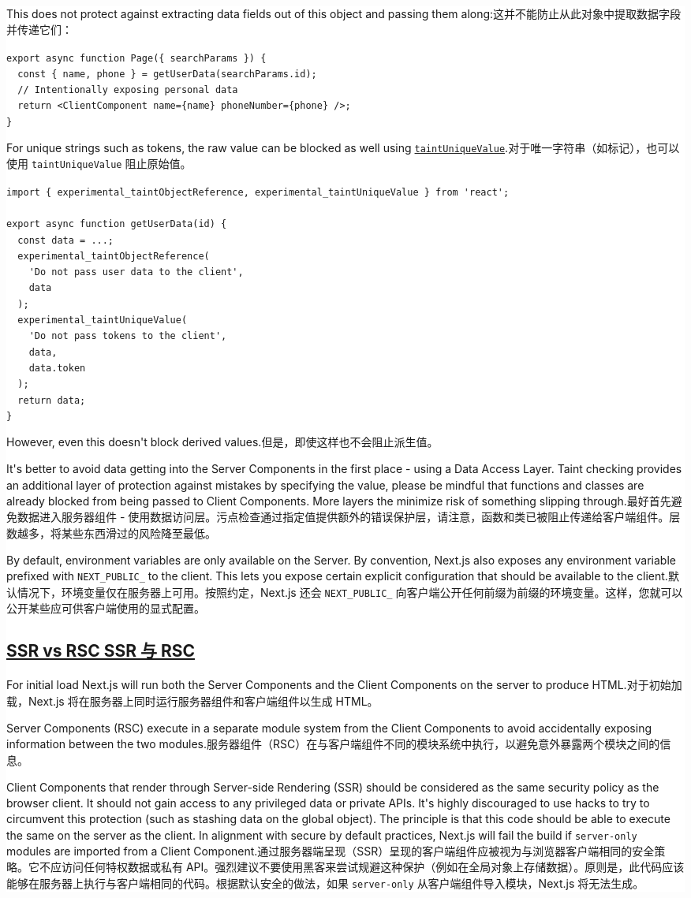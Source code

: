 This does not protect against extracting data fields out of this object and passing them along:这并不能防止从此对象中提取数据字段并传递它们：

```
export async function Page({ searchParams }) {
  const { name, phone } = getUserData(searchParams.id);
  // Intentionally exposing personal data
  return <ClientComponent name={name} phoneNumber={phone} />;
}
```

For unique strings such as tokens, the raw value can be blocked as well using [`taintUniqueValue`](https://react.dev/reference/react/experimental_taintUniqueValue).对于唯一字符串（如标记），也可以使用 `taintUniqueValue` 阻止原始值。

```
import { experimental_taintObjectReference, experimental_taintUniqueValue } from 'react';
 
export async function getUserData(id) {
  const data = ...;
  experimental_taintObjectReference(
    'Do not pass user data to the client',
    data
  );
  experimental_taintUniqueValue(
    'Do not pass tokens to the client',
    data,
    data.token
  );
  return data;
}
```

However, even this doesn't block derived values.但是，即使这样也不会阻止派生值。

It's better to avoid data getting into the Server Components in the first place - using a Data Access Layer. Taint checking provides an additional layer of protection against mistakes by specifying the value, please be mindful that functions and classes are already blocked from being passed to Client Components. More layers the minimize risk of something slipping through.最好首先避免数据进入服务器组件 - 使用数据访问层。污点检查通过指定值提供额外的错误保护层，请注意，函数和类已被阻止传递给客户端组件。层数越多，将某些东西滑过的风险降至最低。

By default, environment variables are only available on the Server. By convention, Next.js also exposes any environment variable prefixed with `NEXT_PUBLIC_` to the client. This lets you expose certain explicit configuration that should be available to the client.默认情况下，环境变量仅在服务器上可用。按照约定，Next.js 还会 `NEXT_PUBLIC_` 向客户端公开任何前缀为前缀的环境变量。这样，您就可以公开某些应可供客户端使用的显式配置。

## [SSR vs RSC SSR 与 RSC](#ssr-vs-rsc)

For initial load Next.js will run both the Server Components and the Client Components on the server to produce HTML.对于初始加载，Next.js 将在服务器上同时运行服务器组件和客户端组件以生成 HTML。

Server Components (RSC) execute in a separate module system from the Client Components to avoid accidentally exposing information between the two modules.服务器组件（RSC）在与客户端组件不同的模块系统中执行，以避免意外暴露两个模块之间的信息。

Client Components that render through Server-side Rendering (SSR) should be considered as the same security policy as the browser client. It should not gain access to any privileged data or private APIs. It's highly discouraged to use hacks to try to circumvent this protection (such as stashing data on the global object). The principle is that this code should be able to execute the same on the server as the client. In alignment with secure by default practices, Next.js will fail the build if `server-only` modules are imported from a Client Component.通过服务器端呈现（SSR）呈现的客户端组件应被视为与浏览器客户端相同的安全策略。它不应访问任何特权数据或私有 API。强烈建议不要使用黑客来尝试规避这种保护（例如在全局对象上存储数据）。原则是，此代码应该能够在服务器上执行与客户端相同的代码。根据默认安全的做法，如果 `server-only` 从客户端组件导入模块，Next.js 将无法生成。
